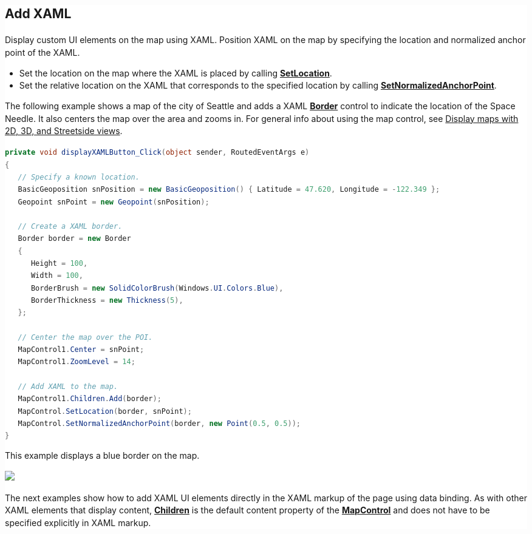 ## Add XAML


Display custom UI elements on the map using XAML. Position XAML on the map by specifying the location and normalized anchor point of the XAML.

-   Set the location on the map where the XAML is placed by calling [**SetLocation**](https://msdn.microsoft.com/library/windows/desktop/ms704369).
-   Set the relative location on the XAML that corresponds to the specified location by calling [**SetNormalizedAnchorPoint**](https://msdn.microsoft.com/library/windows/apps/dn637050).

The following example shows a map of the city of Seattle and adds a XAML [**Border**](https://msdn.microsoft.com/library/windows/apps/br209250) control to indicate the location of the Space Needle. It also centers the map over the area and zooms in. For general info about using the map control, see [Display maps with 2D, 3D, and Streetside views](display-maps.md).

```csharp
private void displayXAMLButton_Click(object sender, RoutedEventArgs e)
{
   // Specify a known location.
   BasicGeoposition snPosition = new BasicGeoposition() { Latitude = 47.620, Longitude = -122.349 };
   Geopoint snPoint = new Geopoint(snPosition);

   // Create a XAML border.
   Border border = new Border
   {
      Height = 100,
      Width = 100,
      BorderBrush = new SolidColorBrush(Windows.UI.Colors.Blue),
      BorderThickness = new Thickness(5),
   };

   // Center the map over the POI.
   MapControl1.Center = snPoint;
   MapControl1.ZoomLevel = 14;

   // Add XAML to the map.
   MapControl1.Children.Add(border);
   MapControl.SetLocation(border, snPoint);
   MapControl.SetNormalizedAnchorPoint(border, new Point(0.5, 0.5));
}
```

This example displays a blue border on the map.

![](images/displaypoixaml.png)

The next examples show how to add XAML UI elements directly in the XAML markup of the page using data binding. As with other XAML elements that display content, [**Children**](https://msdn.microsoft.com/library/windows/apps/dn637008) is the default content property of the [**MapControl**](https://msdn.microsoft.com/library/windows/apps/dn637004) and does not have to be specified explicitly in XAML markup.
